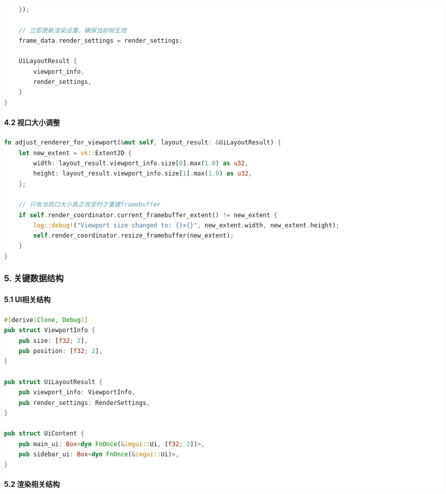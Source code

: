```rust
    });
    
    // 立即更新渲染设置，确保当前帧生效
    frame_data.render_settings = render_settings;
    
    UiLayoutResult {
        viewport_info,
        render_settings,
    }
}
```

#### 4.2 视口大小调整

```rust
fn adjust_renderer_for_viewport(&mut self, layout_result: &UiLayoutResult) {
    let new_extent = vk::Extent2D {
        width: layout_result.viewport_info.size[0].max(1.0) as u32,
        height: layout_result.viewport_info.size[1].max(1.0) as u32,
    };
    
    // 只有当视口大小真正改变时才重建framebuffer
    if self.render_coordinator.current_framebuffer_extent() != new_extent {
        log::debug!("Viewport size changed to: {}x{}", new_extent.width, new_extent.height);
        self.render_coordinator.resize_framebuffer(new_extent);
    }
}
```

### 5. 关键数据结构

#### 5.1 UI相关结构

```rust
#[derive(Clone, Debug)]
pub struct ViewportInfo {
    pub size: [f32; 2],
    pub position: [f32; 2],
}

pub struct UiLayoutResult {
    pub viewport_info: ViewportInfo,
    pub render_settings: RenderSettings,
}

pub struct UiContent {
    pub main_ui: Box<dyn FnOnce(&imgui::Ui, [f32; 2])>,
    pub sidebar_ui: Box<dyn FnOnce(&imgui::Ui)>,
}
```

#### 5.2 渲染相关结构
